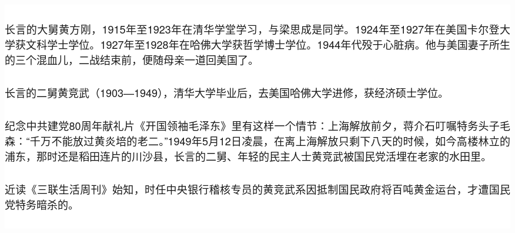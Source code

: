  <p class="p1" style='margin: 0px 0px 2px; text-align: justify; font-variant-numeric: normal; font-variant-east-asian: normal; font-stretch: normal; font-size: 14px; line-height: normal; font-family: "Helvetica Neue"; -webkit-text-stroke-color: rgb(0, 0, 0); min-height: 16px;'>
  <font size="4">
   <br/>
  </font>
 </p>
 <p class="p1" style='margin: 0px 0px 2px; text-align: justify; font-variant-numeric: normal; font-variant-east-asian: normal; font-stretch: normal; font-size: 14px; line-height: normal; font-family: "Helvetica Neue"; -webkit-text-stroke-color: rgb(0, 0, 0); min-height: 16px;'>
  <font size="4">
   长言的大舅黄方刚，1915年至1923年在清华学堂学习，与梁思成是同学。1924年至1927年在美国卡尔登大学获文科学士学位。1927年至1928年在哈佛大学获哲学博士学位。1944年代殁于心脏病。他与美国妻子所生的三个混血儿，二战结束前，便随母亲一道回美国了。
  </font>
 </p>
 <p class="p1" style='margin: 0px 0px 2px; text-align: justify; font-variant-numeric: normal; font-variant-east-asian: normal; font-stretch: normal; font-size: 14px; line-height: normal; font-family: "Helvetica Neue"; -webkit-text-stroke-color: rgb(0, 0, 0); min-height: 16px;'>
  <font size="4">
   <br/>
  </font>
 </p>
 <p class="p1" style='margin: 0px 0px 2px; text-align: justify; font-variant-numeric: normal; font-variant-east-asian: normal; font-stretch: normal; font-size: 14px; line-height: normal; font-family: "Helvetica Neue"; -webkit-text-stroke-color: rgb(0, 0, 0); min-height: 16px;'>
  <font size="4">
   长言的二舅黄竞武（1903—1949），清华大学毕业后，去美国哈佛大学进修，获经济硕士学位。
  </font>
 </p>
 <p class="p1" style='margin: 0px 0px 2px; text-align: justify; font-variant-numeric: normal; font-variant-east-asian: normal; font-stretch: normal; font-size: 14px; line-height: normal; font-family: "Helvetica Neue"; -webkit-text-stroke-color: rgb(0, 0, 0); min-height: 16px;'>
  <font size="4">
   <br/>
  </font>
 </p>
 <p class="p1" style='margin: 0px 0px 2px; text-align: justify; font-variant-numeric: normal; font-variant-east-asian: normal; font-stretch: normal; font-size: 14px; line-height: normal; font-family: "Helvetica Neue"; -webkit-text-stroke-color: rgb(0, 0, 0); min-height: 16px;'>
  <font size="4">
   纪念中共建党80周年献礼片《开国领袖毛泽东》里有这样一个情节：上海解放前夕，蒋介石叮嘱特务头子毛森：“千万不能放过黄炎培的老二。”1949年5月12日凌晨，在离上海解放只剩下八天的时候，如今高楼林立的浦东，那时还是稻田连片的川沙县，长言的二舅、年轻的民主人士黄竞武被国民党活埋在老家的水田里。
  </font>
 </p>
 <p class="p1" style='margin: 0px 0px 2px; text-align: justify; font-variant-numeric: normal; font-variant-east-asian: normal; font-stretch: normal; font-size: 14px; line-height: normal; font-family: "Helvetica Neue"; -webkit-text-stroke-color: rgb(0, 0, 0); min-height: 16px;'>
  <font size="4">
   <br/>
  </font>
 </p>
 <p class="p1" style='margin: 0px 0px 2px; text-align: justify; font-variant-numeric: normal; font-variant-east-asian: normal; font-stretch: normal; font-size: 14px; line-height: normal; font-family: "Helvetica Neue"; -webkit-text-stroke-color: rgb(0, 0, 0); min-height: 16px;'>
  <font size="4">
   近读《三联生活周刊》始知，时任中央银行稽核专员的黄竞武系因抵制国民政府将百吨黄金运台，才遭国民党特务暗杀的。
  </font>
 </p>
 <p class="p1" style='margin: 0px 0px 2px; text-align: justify; font-variant-numeric: normal; font-variant-east-asian: normal; font-stretch: normal; font-size: 14px; line-height: normal; font-family: "Helvetica Neue"; -webkit-text-stroke-color: rgb(0, 0, 0); min-height: 16px;'>
  <font size="4">
   <br/>
  </font>